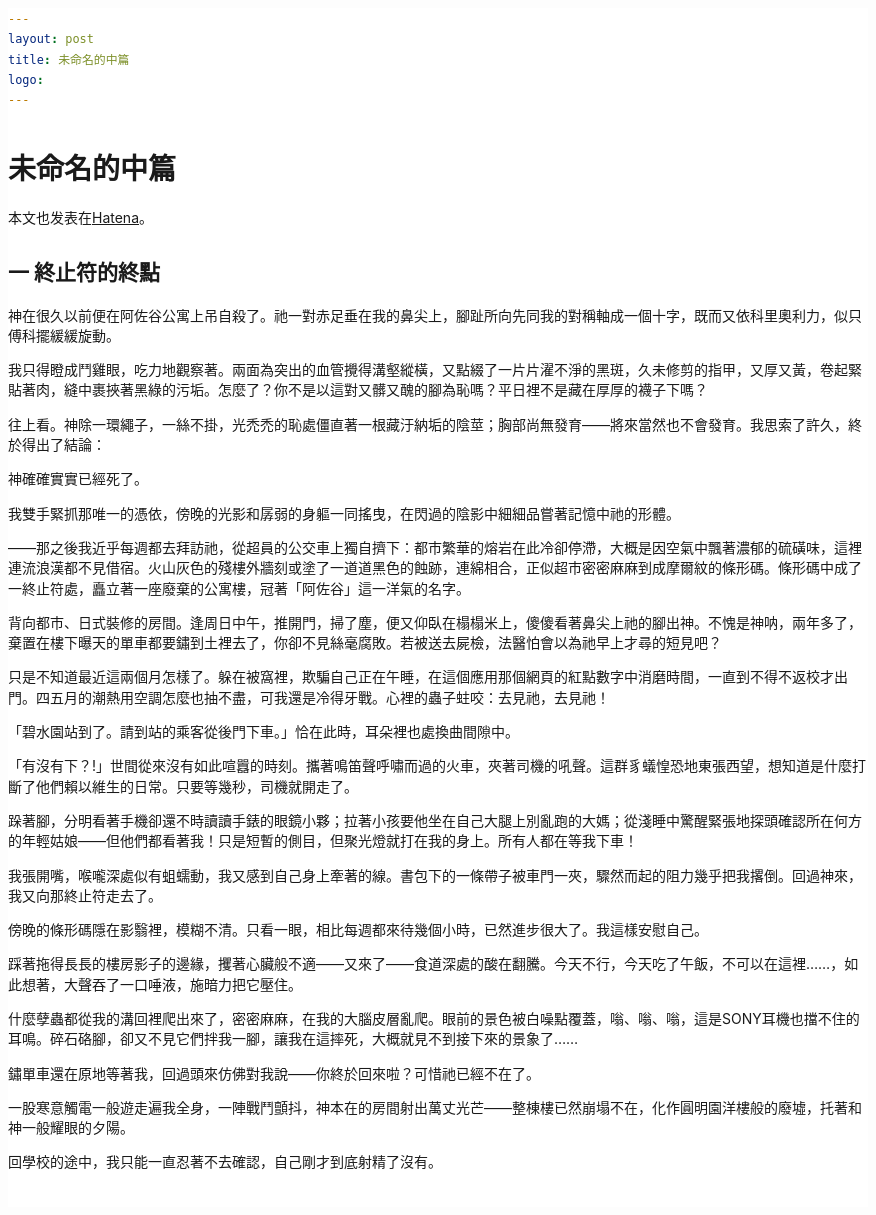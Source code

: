 ```yaml
---
layout: post
title: 未命名的中篇
logo: 
---
```


# 未命名的中篇

本文也发表在[Hatena](https://victoriesmo.hatenablog.com/)。

## 一 終止符的終點

神在很久以前便在阿佐谷公寓上吊自殺了。祂一對赤足垂在我的鼻尖上，腳趾所向先同我的對稱軸成一個十字，既而又依科里奧利力，似只傅科擺緩緩旋動。

我只得瞪成鬥雞眼，吃力地觀察著。兩面為突出的血管攪得溝壑縱橫，又點綴了一片片濯不淨的黑斑，久未修剪的指甲，又厚又黃，卷起緊貼著肉，縫中裹挾著黑綠的污垢。怎麼了？你不是以這對又髒又醜的腳為恥嗎？平日裡不是藏在厚厚的襪子下嗎？

往上看。神除一環繩子，一絲不掛，光禿禿的恥處僵直著一根藏汙納垢的陰莖；胸部尚無發育——將來當然也不會發育。我思索了許久，終於得出了結論：

神確確實實已經死了。



我雙手緊抓那唯一的憑依，傍晚的光影和孱弱的身軀一同搖曳，在閃過的陰影中細細品嘗著記憶中祂的形體。

——那之後我近乎每週都去拜訪祂，從超員的公交車上獨自擠下：都市繁華的熔岩在此冷卻停滯，大概是因空氣中飄著濃郁的硫磺味，這裡連流浪漢都不見借宿。火山灰色的殘樓外牆刻或塗了一道道黑色的蝕跡，連綿相合，正似超市密密麻麻到成摩爾紋的條形碼。條形碼中成了一終止符處，矗立著一座廢棄的公寓樓，冠著「阿佐谷」這一洋氣的名字。

背向都市、日式裝修的房間。逢周日中午，推開門，掃了塵，便又仰臥在榻榻米上，傻傻看著鼻尖上祂的腳出神。不愧是神呐，兩年多了，棄置在樓下曝天的單車都要鏽到土裡去了，你卻不見絲毫腐敗。若被送去屍檢，法醫怕會以為祂早上才尋的短見吧？

只是不知道最近這兩個月怎樣了。躲在被窩裡，欺騙自己正在午睡，在這個應用那個網頁的紅點數字中消磨時間，一直到不得不返校才出門。四五月的潮熱用空調怎麼也抽不盡，可我還是冷得牙戰。心裡的蟲子蛀咬：去見祂，去見祂！

 「碧水園站到了。請到站的乘客從後門下車。」恰在此時，耳朵裡也處換曲間隙中。

「有沒有下？!」世間從來沒有如此喧囂的時刻。攜著鳴笛聲呼嘯而過的火車，夾著司機的吼聲。這群豸蟻惶恐地東張西望，想知道是什麼打斷了他們賴以維生的日常。只要等幾秒，司機就開走了。

跺著腳，分明看著手機卻還不時讀讀手錶的眼鏡小夥；拉著小孩要他坐在自己大腿上別亂跑的大媽；從淺睡中驚醒緊張地探頭確認所在何方的年輕姑娘——但他們都看著我！只是短暫的側目，但聚光燈就打在我的身上。所有人都在等我下車！

我張開嘴，喉嚨深處似有蛆蠕動，我又感到自己身上牽著的線。書包下的一條帶子被車門一夾，驟然而起的阻力幾乎把我撂倒。回過神來，我又向那終止符走去了。

傍晚的條形碼隱在影翳裡，模糊不清。只看一眼，相比每週都來待幾個小時，已然進步很大了。我這樣安慰自己。

踩著拖得長長的樓房影子的邊緣，攫著心臟般不適——又來了——食道深處的酸在翻騰。今天不行，今天吃了午飯，不可以在這裡……，如此想著，大聲吞了一口唾液，施暗力把它壓住。

什麼孽蟲都從我的溝回裡爬出來了，密密麻麻，在我的大腦皮層亂爬。眼前的景色被白噪點覆蓋，嗡、嗡、嗡，這是SONY耳機也擋不住的耳鳴。碎石硌腳，卻又不見它們拌我一腳，讓我在這摔死，大概就見不到接下來的景象了……

鏽單車還在原地等著我，回過頭來仿佛對我說——你終於回來啦？可惜祂已經不在了。

一股寒意觸電一般遊走遍我全身，一陣戰鬥顫抖，神本在的房間射出萬丈光芒——整棟樓已然崩塌不在，化作圓明園洋樓般的廢墟，托著和神一般耀眼的夕陽。

回學校的途中，我只能一直忍著不去確認，自己剛才到底射精了沒有。

 